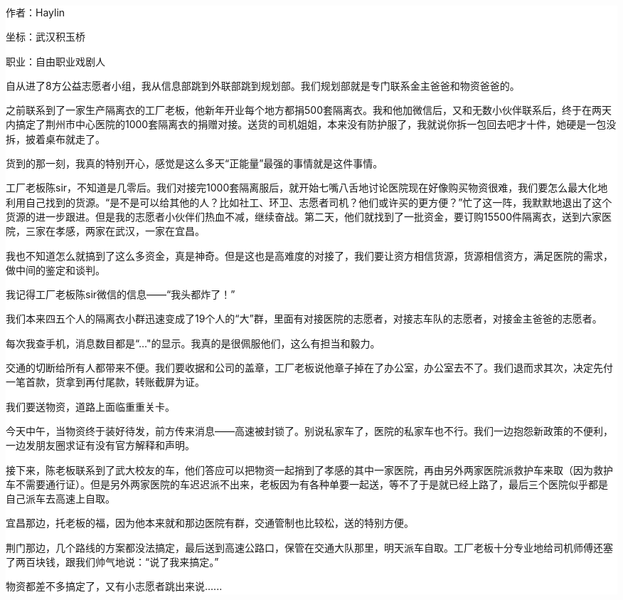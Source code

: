 作者：Haylin

坐标：武汉积玉桥

职业：自由职业戏剧人

自从进了8方公益志愿者小组，我从信息部跳到外联部跳到规划部。我们规划部就是专门联系金主爸爸和物资爸爸的。

之前联系到了一家生产隔离衣的工厂老板，他新年开业每个地方都捐500套隔离衣。我和他加微信后，又和无数小伙伴联系后，终于在两天内搞定了荆州市中心医院的1000套隔离衣的捐赠对接。送货的司机姐姐，本来没有防护服了，我就说你拆一包回去吧才十件，她硬是一包没拆，披着桌布就走了。

货到的那一刻，我真的特别开心，感觉是这么多天“正能量”最强的事情就是这件事情。

工厂老板陈sir，不知道是几零后。我们对接完1000套隔离服后，就开始七嘴八舌地讨论医院现在好像购买物资很难，我们要怎么最大化地利用自己找到的货源。“是不是可以给其他的人？比如社工、环卫、志愿者司机？他们或许买的更方便？”忙了这一阵，我默默地退出了这个货源的进一步跟进。但是我的志愿者小伙伴们热血不减，继续奋战。第二天，他们就找到了一批资金，要订购15500件隔离衣，送到六家医院，三家在孝感，两家在武汉，一家在宜昌。

我也不知道怎么就搞到了这么多资金，真是神奇。但是这也是高难度的对接了，我们要让资方相信货源，货源相信资方，满足医院的需求，做中间的鉴定和谈判。

我记得工厂老板陈sir微信的信息——“我头都炸了！”

我们本来四五个人的隔离衣小群迅速变成了19个人的“大”群，里面有对接医院的志愿者，对接志车队的志愿者，对接金主爸爸的志愿者。

每次我查手机，消息数目都是“..."的显示。我真的是很佩服他们，这么有担当和毅力。

交通的切断给所有人都带来不便。我们要收据和公司的盖章，工厂老板说他章子掉在了办公室，办公室去不了。我们退而求其次，决定先付一笔首款，货拿到再付尾款，转账截屏为证。

我们要送物资，道路上面临重重关卡。

今天中午，当物资终于装好待发，前方传来消息——高速被封锁了。别说私家车了，医院的私家车也不行。我们一边抱怨新政策的不便利，一边发朋友圈求证有没有官方解释和声明。

接下来，陈老板联系到了武大校友的车，他们答应可以把物资一起捎到了孝感的其中一家医院，再由另外两家医院派救护车来取（因为救护车不需要通行证）。但是另外两家医院的车迟迟派不出来，老板因为有各种单要一起送，等不了于是就已经上路了，最后三个医院似乎都是自己派车去高速上自取。

宜昌那边，托老板的福，因为他本来就和那边医院有群，交通管制也比较松，送的特别方便。

荆门那边，几个路线的方案都没法搞定，最后送到高速公路口，保管在交通大队那里，明天派车自取。工厂老板十分专业地给司机师傅还塞了两百块钱，跟我们帅气地说：“说了我来搞定。”

物资都差不多搞定了，又有小志愿者跳出来说......
